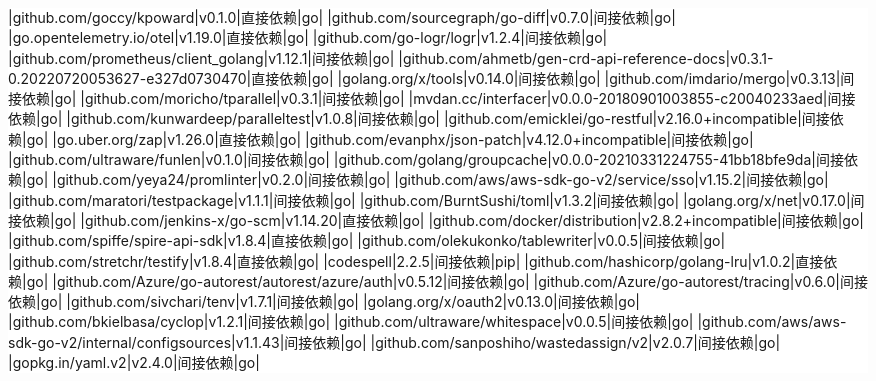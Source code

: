 |github.com/goccy/kpoward|v0.1.0|直接依赖|go|
|github.com/sourcegraph/go-diff|v0.7.0|间接依赖|go|
|go.opentelemetry.io/otel|v1.19.0|直接依赖|go|
|github.com/go-logr/logr|v1.2.4|间接依赖|go|
|github.com/prometheus/client_golang|v1.12.1|间接依赖|go|
|github.com/ahmetb/gen-crd-api-reference-docs|v0.3.1-0.20220720053627-e327d0730470|直接依赖|go|
|golang.org/x/tools|v0.14.0|间接依赖|go|
|github.com/imdario/mergo|v0.3.13|间接依赖|go|
|github.com/moricho/tparallel|v0.3.1|间接依赖|go|
|mvdan.cc/interfacer|v0.0.0-20180901003855-c20040233aed|间接依赖|go|
|github.com/kunwardeep/paralleltest|v1.0.8|间接依赖|go|
|github.com/emicklei/go-restful|v2.16.0+incompatible|间接依赖|go|
|go.uber.org/zap|v1.26.0|直接依赖|go|
|github.com/evanphx/json-patch|v4.12.0+incompatible|间接依赖|go|
|github.com/ultraware/funlen|v0.1.0|间接依赖|go|
|github.com/golang/groupcache|v0.0.0-20210331224755-41bb18bfe9da|间接依赖|go|
|github.com/yeya24/promlinter|v0.2.0|间接依赖|go|
|github.com/aws/aws-sdk-go-v2/service/sso|v1.15.2|间接依赖|go|
|github.com/maratori/testpackage|v1.1.1|间接依赖|go|
|github.com/BurntSushi/toml|v1.3.2|间接依赖|go|
|golang.org/x/net|v0.17.0|间接依赖|go|
|github.com/jenkins-x/go-scm|v1.14.20|直接依赖|go|
|github.com/docker/distribution|v2.8.2+incompatible|间接依赖|go|
|github.com/spiffe/spire-api-sdk|v1.8.4|直接依赖|go|
|github.com/olekukonko/tablewriter|v0.0.5|间接依赖|go|
|github.com/stretchr/testify|v1.8.4|直接依赖|go|
|codespell|2.2.5|间接依赖|pip|
|github.com/hashicorp/golang-lru|v1.0.2|直接依赖|go|
|github.com/Azure/go-autorest/autorest/azure/auth|v0.5.12|间接依赖|go|
|github.com/Azure/go-autorest/tracing|v0.6.0|间接依赖|go|
|github.com/sivchari/tenv|v1.7.1|间接依赖|go|
|golang.org/x/oauth2|v0.13.0|间接依赖|go|
|github.com/bkielbasa/cyclop|v1.2.1|间接依赖|go|
|github.com/ultraware/whitespace|v0.0.5|间接依赖|go|
|github.com/aws/aws-sdk-go-v2/internal/configsources|v1.1.43|间接依赖|go|
|github.com/sanposhiho/wastedassign/v2|v2.0.7|间接依赖|go|
|gopkg.in/yaml.v2|v2.4.0|间接依赖|go|